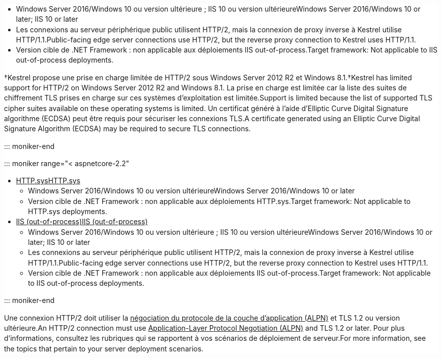   * <span data-ttu-id="ebe0f-254">Windows Server 2016/Windows 10 ou version ultérieure ; IIS 10 ou version ultérieure</span><span class="sxs-lookup"><span data-stu-id="ebe0f-254">Windows Server 2016/Windows 10 or later; IIS 10 or later</span></span>
  * <span data-ttu-id="ebe0f-255">Les connexions au serveur périphérique public utilisent HTTP/2, mais la connexion de proxy inverse à Kestrel utilise HTTP/1.1.</span><span class="sxs-lookup"><span data-stu-id="ebe0f-255">Public-facing edge server connections use HTTP/2, but the reverse proxy connection to Kestrel uses HTTP/1.1.</span></span>
  * <span data-ttu-id="ebe0f-256">Version cible de .NET Framework : non applicable aux déploiements IIS out-of-process.</span><span class="sxs-lookup"><span data-stu-id="ebe0f-256">Target framework: Not applicable to IIS out-of-process deployments.</span></span>

<span data-ttu-id="ebe0f-257">&dagger;Kestrel propose une prise en charge limitée de HTTP/2 sous Windows Server 2012 R2 et Windows 8.1.</span><span class="sxs-lookup"><span data-stu-id="ebe0f-257">&dagger;Kestrel has limited support for HTTP/2 on Windows Server 2012 R2 and Windows 8.1.</span></span> <span data-ttu-id="ebe0f-258">La prise en charge est limitée car la liste des suites de chiffrement TLS prises en charge sur ces systèmes d’exploitation est limitée.</span><span class="sxs-lookup"><span data-stu-id="ebe0f-258">Support is limited because the list of supported TLS cipher suites available on these operating systems is limited.</span></span> <span data-ttu-id="ebe0f-259">Un certificat généré à l’aide d’Elliptic Curve Digital Signature algorithme (ECDSA) peut être requis pour sécuriser les connexions TLS.</span><span class="sxs-lookup"><span data-stu-id="ebe0f-259">A certificate generated using an Elliptic Curve Digital Signature Algorithm (ECDSA) may be required to secure TLS connections.</span></span>

::: moniker-end

::: moniker range="< aspnetcore-2.2"

* [<span data-ttu-id="ebe0f-260">HTTP.sys</span><span class="sxs-lookup"><span data-stu-id="ebe0f-260">HTTP.sys</span></span>](xref:fundamentals/servers/httpsys#http2-support)
  * <span data-ttu-id="ebe0f-261">Windows Server 2016/Windows 10 ou version ultérieure</span><span class="sxs-lookup"><span data-stu-id="ebe0f-261">Windows Server 2016/Windows 10 or later</span></span>
  * <span data-ttu-id="ebe0f-262">Version cible de .NET Framework : non applicable aux déploiements HTTP.sys.</span><span class="sxs-lookup"><span data-stu-id="ebe0f-262">Target framework: Not applicable to HTTP.sys deployments.</span></span>
* [<span data-ttu-id="ebe0f-263">IIS (out-of-process)</span><span class="sxs-lookup"><span data-stu-id="ebe0f-263">IIS (out-of-process)</span></span>](xref:host-and-deploy/iis/index#http2-support)
  * <span data-ttu-id="ebe0f-264">Windows Server 2016/Windows 10 ou version ultérieure ; IIS 10 ou version ultérieure</span><span class="sxs-lookup"><span data-stu-id="ebe0f-264">Windows Server 2016/Windows 10 or later; IIS 10 or later</span></span>
  * <span data-ttu-id="ebe0f-265">Les connexions au serveur périphérique public utilisent HTTP/2, mais la connexion de proxy inverse à Kestrel utilise HTTP/1.1.</span><span class="sxs-lookup"><span data-stu-id="ebe0f-265">Public-facing edge server connections use HTTP/2, but the reverse proxy connection to Kestrel uses HTTP/1.1.</span></span>
  * <span data-ttu-id="ebe0f-266">Version cible de .NET Framework : non applicable aux déploiements IIS out-of-process.</span><span class="sxs-lookup"><span data-stu-id="ebe0f-266">Target framework: Not applicable to IIS out-of-process deployments.</span></span>

::: moniker-end

<span data-ttu-id="ebe0f-267">Une connexion HTTP/2 doit utiliser la [négociation du protocole de la couche d’application (ALPN)](https://tools.ietf.org/html/rfc7301#section-3) et TLS 1.2 ou version ultérieure.</span><span class="sxs-lookup"><span data-stu-id="ebe0f-267">An HTTP/2 connection must use [Application-Layer Protocol Negotiation (ALPN)](https://tools.ietf.org/html/rfc7301#section-3) and TLS 1.2 or later.</span></span> <span data-ttu-id="ebe0f-268">Pour plus d’informations, consultez les rubriques qui se rapportent à vos scénarios de déploiement de serveur.</span><span class="sxs-lookup"><span data-stu-id="ebe0f-268">For more information, see the topics that pertain to your server deployment scenarios.</span></span>

